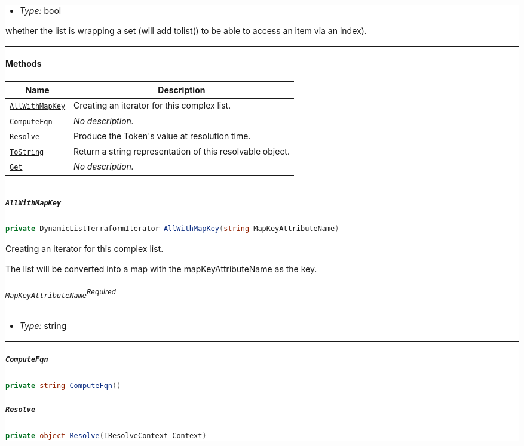 - *Type:* bool

whether the list is wrapping a set (will add tolist() to be able to access an item via an index).

---

#### Methods <a name="Methods" id="Methods"></a>

| **Name** | **Description** |
| --- | --- |
| <code><a href="#rhizo-co-terraform-provider-oci.dataOciIdentityDomainsPolicy.DataOciIdentityDomainsPolicyIdcsCreatedByList.allWithMapKey">AllWithMapKey</a></code> | Creating an iterator for this complex list. |
| <code><a href="#rhizo-co-terraform-provider-oci.dataOciIdentityDomainsPolicy.DataOciIdentityDomainsPolicyIdcsCreatedByList.computeFqn">ComputeFqn</a></code> | *No description.* |
| <code><a href="#rhizo-co-terraform-provider-oci.dataOciIdentityDomainsPolicy.DataOciIdentityDomainsPolicyIdcsCreatedByList.resolve">Resolve</a></code> | Produce the Token's value at resolution time. |
| <code><a href="#rhizo-co-terraform-provider-oci.dataOciIdentityDomainsPolicy.DataOciIdentityDomainsPolicyIdcsCreatedByList.toString">ToString</a></code> | Return a string representation of this resolvable object. |
| <code><a href="#rhizo-co-terraform-provider-oci.dataOciIdentityDomainsPolicy.DataOciIdentityDomainsPolicyIdcsCreatedByList.get">Get</a></code> | *No description.* |

---

##### `AllWithMapKey` <a name="AllWithMapKey" id="rhizo-co-terraform-provider-oci.dataOciIdentityDomainsPolicy.DataOciIdentityDomainsPolicyIdcsCreatedByList.allWithMapKey"></a>

```csharp
private DynamicListTerraformIterator AllWithMapKey(string MapKeyAttributeName)
```

Creating an iterator for this complex list.

The list will be converted into a map with the mapKeyAttributeName as the key.

###### `MapKeyAttributeName`<sup>Required</sup> <a name="MapKeyAttributeName" id="rhizo-co-terraform-provider-oci.dataOciIdentityDomainsPolicy.DataOciIdentityDomainsPolicyIdcsCreatedByList.allWithMapKey.parameter.mapKeyAttributeName"></a>

- *Type:* string

---

##### `ComputeFqn` <a name="ComputeFqn" id="rhizo-co-terraform-provider-oci.dataOciIdentityDomainsPolicy.DataOciIdentityDomainsPolicyIdcsCreatedByList.computeFqn"></a>

```csharp
private string ComputeFqn()
```

##### `Resolve` <a name="Resolve" id="rhizo-co-terraform-provider-oci.dataOciIdentityDomainsPolicy.DataOciIdentityDomainsPolicyIdcsCreatedByList.resolve"></a>

```csharp
private object Resolve(IResolveContext Context)
```
